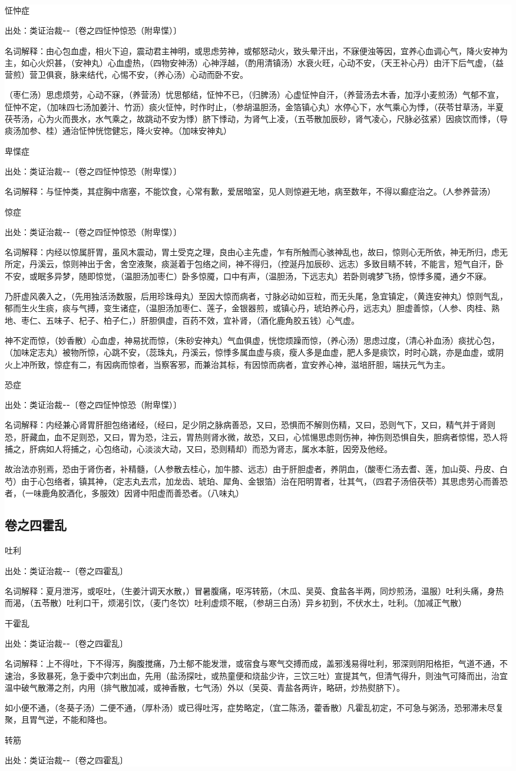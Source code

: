 怔忡症

出处：类证治裁--〔卷之四怔忡惊恐（附卑惵）〕

名词解释：由心包血虚，相火下迫，震动君主神明，或思虑劳神，或郁怒动火，致头晕汗出，不寐便浊等因，宜养心血调心气，降火安神为主，如心火炽甚，（安神丸）心血虚热，（四物安神汤）心神浮越，（酌用清镇汤）水衰火旺，心动不安，（天王补心丹）由汗下后气虚，（益营煎）营卫俱衰，脉来结代，心惕不安，（养心汤）心动而卧不安。

（枣仁汤）思虑烦劳，心动不寐，（养营汤）忧思郁结，怔忡不已，（归脾汤）心虚怔忡自汗，（养营汤去木香，加浮小麦煎汤）气郁不宣，怔忡不定，（加味四七汤加姜汁、竹沥）痰火怔忡，时作时止，（参胡温胆汤，金箔镇心丸）水停心下，水气乘心为悸，（茯苓甘草汤，半夏茯苓汤，心为火而畏水，水气乘之，故跳动不安为悸）脐下悸动，为肾气上凌，（五苓散加辰砂，肾气凌心，尺脉必弦紧）因痰饮而悸，（导痰汤加参、桂）通治怔忡恍惚健忘，降火安神。（加味安神丸）

卑惵症

出处：类证治裁--〔卷之四怔忡惊恐（附卑惵）〕

名词解释：与怔忡类，其症胸中痞塞，不能饮食，心常有歉，爱居暗室，见人则惊避无地，病至数年，不得以癫症治之。（人参养营汤）

惊症

出处：类证治裁--〔卷之四怔忡惊恐（附卑惵）〕

名词解释：内经以惊属肝胃，虽风木震动，胃土受克之理，良由心主先虚，乍有所触而心骇神乱也，故曰，惊则心无所依，神无所归，虑无所定，丹溪云，惊则神出于舍，舍空液聚，痰涎着于包络之间，神不得归，（控涎丹加辰砂、远志）多致目睛不转，不能言，短气自汗，卧不安，或眠多异梦，随即惊觉，（温胆汤加枣仁）卧多惊魇，口中有声，（温胆汤，下远志丸）若卧则魂梦飞扬，惊悸多魇，通夕不寐。

乃肝虚风袭入之，（先用独活汤数服，后用珍珠母丸）至因大惊而病者，寸脉必动如豆粒，而无头尾，急宜镇定，（黄连安神丸）惊则气乱，郁而生火生痰，痰与气搏，变生诸症，（温胆汤加枣仁、莲子，金银器煎，或镇心丹，琥珀养心丹，远志丸）胆虚善惊，（人参、肉桂、熟地、枣仁、五味子、杞子、柏子仁，）肝胆俱虚，百药不效，宜补肾，（酒化鹿角胶五钱）心气虚。

神不定而惊，（妙香散）心血虚，神易扰而惊，（朱砂安神丸）气血俱虚，恍惚烦躁而惊，（养心汤）思虑过度，（清心补血汤）痰扰心包，（加味定志丸）被物所惊，心跳不安，（蕊珠丸，丹溪云，惊悸多属血虚与痰，瘦人多是血虚，肥人多是痰饮，时时心跳，亦是血虚，或阴火上冲所致，惊症有二，有因病而惊者，当察客邪，而兼治其标，有因惊而病者，宜安养心神，滋培肝胆，端扶元气为主。

恐症

出处：类证治裁--〔卷之四怔忡惊恐（附卑惵）〕

名词解释：内经兼心肾胃肝胆包络诸经，（经曰，足少阴之脉病善恐，又曰，恐惧而不解则伤精，又曰，恐则气下，又曰，精气并于肾则恐，肝藏血，血不足则恐，又曰，胃为恐，注云，胃热则肾水微，故恐，又曰，心怵愓思虑则伤神，神伤则恐惧自失，胆病者惊惕，恐人将捕之，肝病如人将捕之，心包络动，心淡淡大动，又曰，恐则精却）而恐为肾志，属水本脏，因旁及他经。

故治法亦别焉，恐由于肾伤者，补精髓，（人参散去桂心，加牛膝、远志）由于肝胆虚者，养阴血，（酸枣仁汤去耆、莲，加山萸、丹皮、白芍）由于心包络者，镇其神，（定志丸去朮，加龙齿、琥珀、犀角、金银箔）治在阳明胃者，壮其气，（四君子汤倍茯苓）其思虑劳心而善恐者，（一味鹿角胶酒化，多服效）因肾中阳虚而善恐者。（八味丸）

## 卷之四霍乱

吐利

出处：类证治裁--〔卷之四霍乱〕

名词解释：夏月泄泻，或呕吐，（生姜汁调天水散，）冒暑腹痛，呕泻转筋，（木瓜、吴萸、食盐各半两，同炒煎汤，温服）吐利头痛，身热而渴，（五苓散）吐利口干，烦渴引饮，（麦门冬饮）吐利虚烦不眠，（参胡三白汤）异乡初到，不伏水土，吐利。（加减正气散）

干霍乱

出处：类证治裁--〔卷之四霍乱〕

名词解释：上不得吐，下不得泻，胸腹搅痛，乃土郁不能发泄，或宿食与寒气交搏而成，盖邪浅易得吐利，邪深则阴阳格拒，气道不通，不速治，多致暴死，急于委中穴刺出血，先用（盐汤探吐，或热童便和烧盐少许，三饮三吐）宣提其气，但清气得升，则浊气可降而出，治宜温中破气散滞之剂，内用（排气散加减，或神香散，七气汤）外以（吴萸、青盐各两许，略研，炒热熨脐下）。

如小便不通，（冬葵子汤）二便不通，（厚朴汤）或已得吐泻，症势略定，（宜二陈汤，藿香散）凡霍乱初定，不可急与粥汤，恐邪滞未尽复聚，且胃气逆，不能和降也。

转筋

出处：类证治裁--〔卷之四霍乱〕

